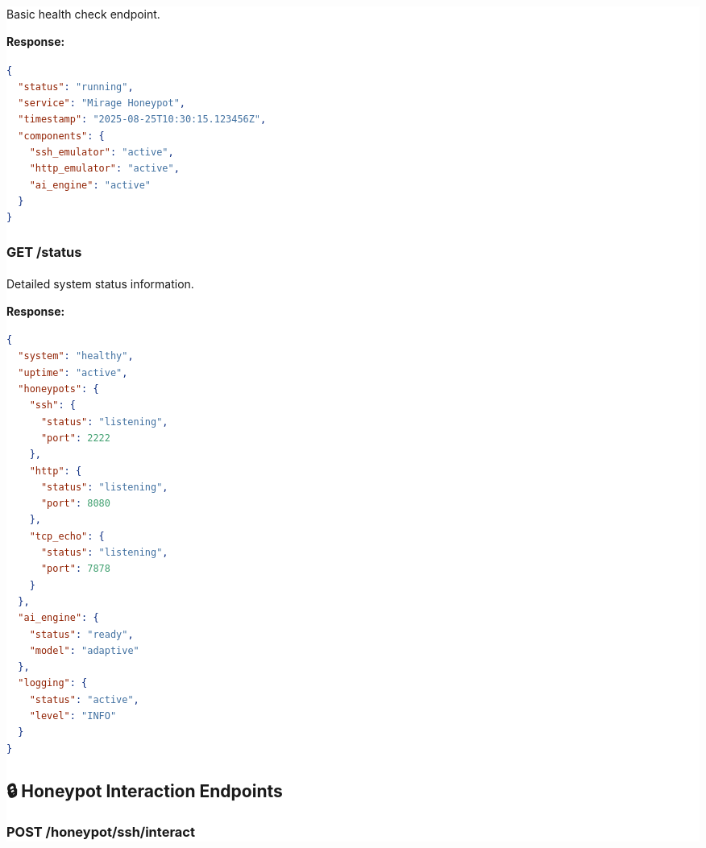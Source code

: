 Basic health check endpoint.

**Response:**
```json
{
  "status": "running",
  "service": "Mirage Honeypot", 
  "timestamp": "2025-08-25T10:30:15.123456Z",
  "components": {
    "ssh_emulator": "active",
    "http_emulator": "active", 
    "ai_engine": "active"
  }
}
```

### GET /status

Detailed system status information.

**Response:**
```json
{
  "system": "healthy",
  "uptime": "active",
  "honeypots": {
    "ssh": {
      "status": "listening",
      "port": 2222
    },
    "http": {
      "status": "listening", 
      "port": 8080
    },
    "tcp_echo": {
      "status": "listening",
      "port": 7878
    }
  },
  "ai_engine": {
    "status": "ready",
    "model": "adaptive"
  },
  "logging": {
    "status": "active",
    "level": "INFO"
  }
}
```

## 🔒 **Honeypot Interaction Endpoints**

### POST /honeypot/ssh/interact
